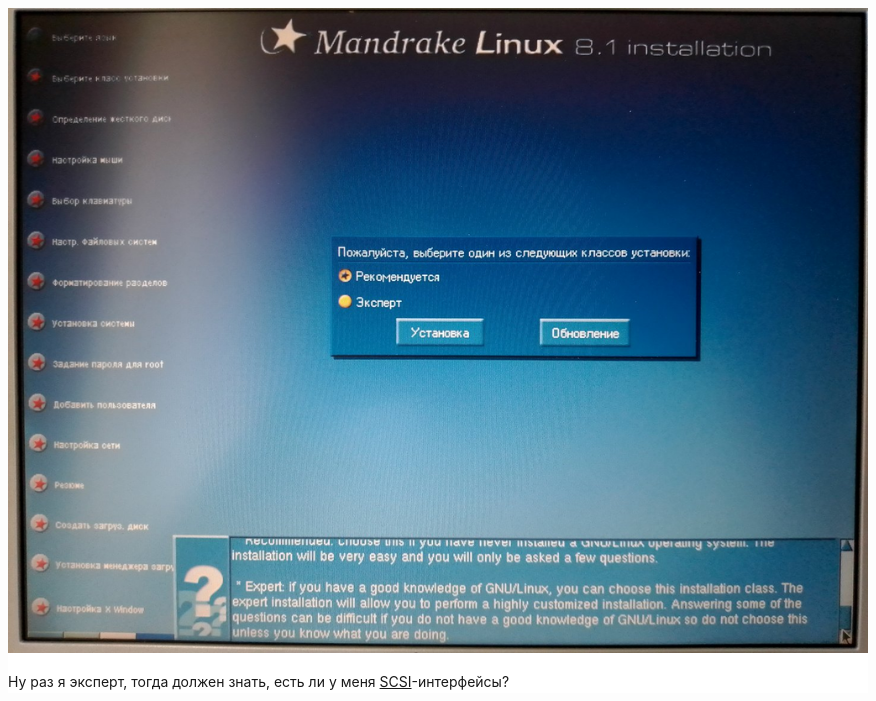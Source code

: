 ![Эксперт или ещё нет?](/images/mandrake-8-installation-class.jpg)

Ну раз я эксперт, тогда должен знать, есть ли у меня [SCSI](https://ru.wikipedia.org/wiki/SCSI)-интерфейсы?

